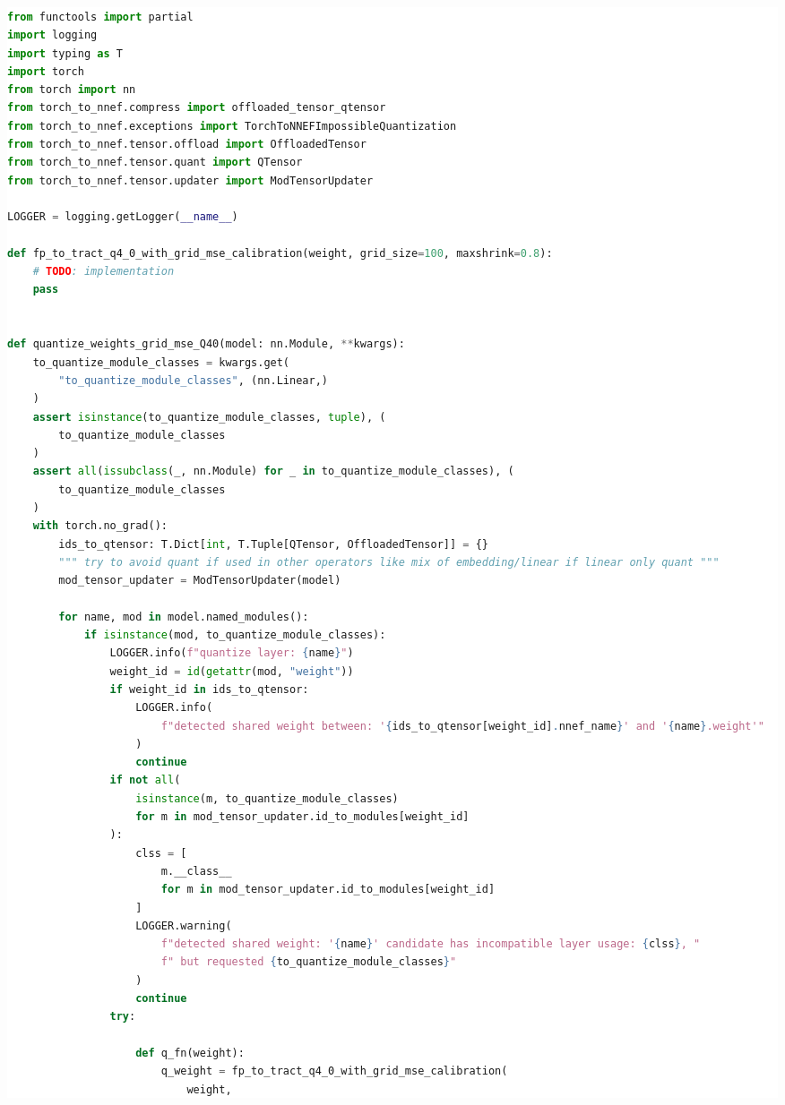```python title="super_quant.py"
from functools import partial
import logging
import typing as T
import torch
from torch import nn
from torch_to_nnef.compress import offloaded_tensor_qtensor
from torch_to_nnef.exceptions import TorchToNNEFImpossibleQuantization
from torch_to_nnef.tensor.offload import OffloadedTensor
from torch_to_nnef.tensor.quant import QTensor
from torch_to_nnef.tensor.updater import ModTensorUpdater

LOGGER = logging.getLogger(__name__)

def fp_to_tract_q4_0_with_grid_mse_calibration(weight, grid_size=100, maxshrink=0.8):
    # TODO: implementation
    pass


def quantize_weights_grid_mse_Q40(model: nn.Module, **kwargs):
    to_quantize_module_classes = kwargs.get(
        "to_quantize_module_classes", (nn.Linear,)
    )
    assert isinstance(to_quantize_module_classes, tuple), (
        to_quantize_module_classes
    )
    assert all(issubclass(_, nn.Module) for _ in to_quantize_module_classes), (
        to_quantize_module_classes
    )
    with torch.no_grad():
        ids_to_qtensor: T.Dict[int, T.Tuple[QTensor, OffloadedTensor]] = {}
        """ try to avoid quant if used in other operators like mix of embedding/linear if linear only quant """
        mod_tensor_updater = ModTensorUpdater(model)

        for name, mod in model.named_modules():
            if isinstance(mod, to_quantize_module_classes):
                LOGGER.info(f"quantize layer: {name}")
                weight_id = id(getattr(mod, "weight"))
                if weight_id in ids_to_qtensor:
                    LOGGER.info(
                        f"detected shared weight between: '{ids_to_qtensor[weight_id].nnef_name}' and '{name}.weight'"
                    )
                    continue
                if not all(
                    isinstance(m, to_quantize_module_classes)
                    for m in mod_tensor_updater.id_to_modules[weight_id]
                ):
                    clss = [
                        m.__class__
                        for m in mod_tensor_updater.id_to_modules[weight_id]
                    ]
                    LOGGER.warning(
                        f"detected shared weight: '{name}' candidate has incompatible layer usage: {clss}, "
                        f" but requested {to_quantize_module_classes}"
                    )
                    continue
                try:

                    def q_fn(weight):
                        q_weight = fp_to_tract_q4_0_with_grid_mse_calibration(
                            weight,
```